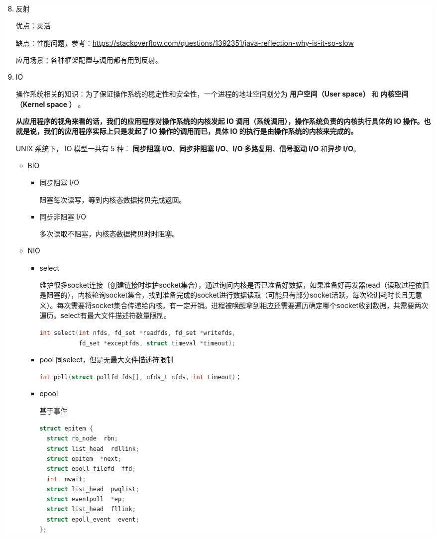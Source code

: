 8. 反射

   优点：灵活

   缺点：性能问题，参考：https://stackoverflow.com/questions/1392351/java-reflection-why-is-it-so-slow

   应用场景：各种框架配置与调用都有用到反射。

9. IO

   操作系统相关的知识：为了保证操作系统的稳定性和安全性，一个进程的地址空间划分为 **用户空间（User space）** 和 **内核空间（Kernel space ）** 。

   **从应用程序的视角来看的话，我们的应用程序对操作系统的内核发起 IO 调用（系统调用），操作系统负责的内核执行具体的 IO 操作。也就是说，我们的应用程序实际上只是发起了 IO 操作的调用而已，具体 IO 的执行是由操作系统的内核来完成的。**

   UNIX 系统下， IO 模型一共有 5 种： **同步阻塞 I/O**、**同步非阻塞 I/O**、**I/O 多路复用**、**信号驱动 I/O** 和**异步 I/O**。

   - BIO

     - 同步阻塞 I/O

       阻塞每次读写，等到内核态数据拷贝完成返回。

     - 同步非阻塞 I/O

       多次读取不阻塞，内核态数据拷贝时时阻塞。

   - NIO

     - select 

       维护很多socket连接（创建链接时维护socket集合），通过询问内核是否已准备好数据，如果准备好再发器read（读取过程依旧是阻塞的），内核轮询socket集合，找到准备完成的socket进行数据读取（可能只有部分socket活跃，每次轮训耗时长且无意义）。每次需要将socket集合传递给内核，有一定开销。进程被唤醒拿到相应还需要遍历确定哪个socket收到数据，共需要两次遍历。select有最大文件描述符数量限制。

       ```c
       int select(int nfds, fd_set *readfds, fd_set *writefds,
                  fd_set *exceptfds, struct timeval *timeout);
       ```

       

     - pool 同select，但是无最大文件描述符限制

       ```c
       int poll(struct pollfd fds[], nfds_t nfds, int timeout)；
       ```

       

     - epool

       基于事件

       ```c
       struct epitem {
         struct rb_node  rbn;      
         struct list_head  rdllink; 
         struct epitem  *next;      
         struct epoll_filefd  ffd;  
         int  nwait;                 
         struct list_head  pwqlist;  
         struct eventpoll  *ep;      
         struct list_head  fllink;   
         struct epoll_event  event;  
       };
       